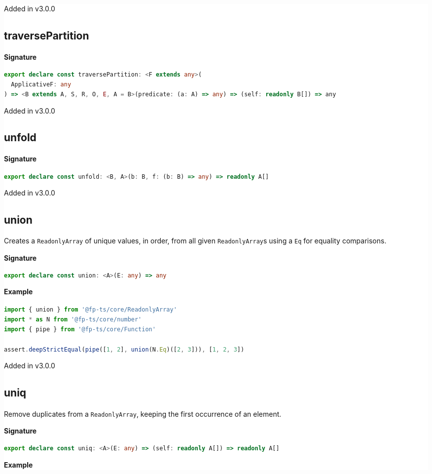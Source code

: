 Added in v3.0.0

## traversePartition

**Signature**

```ts
export declare const traversePartition: <F extends any>(
  ApplicativeF: any
) => <B extends A, S, R, O, E, A = B>(predicate: (a: A) => any) => (self: readonly B[]) => any
```

Added in v3.0.0

## unfold

**Signature**

```ts
export declare const unfold: <B, A>(b: B, f: (b: B) => any) => readonly A[]
```

Added in v3.0.0

## union

Creates a `ReadonlyArray` of unique values, in order, from all given `ReadonlyArray`s using a `Eq` for equality comparisons.

**Signature**

```ts
export declare const union: <A>(E: any) => any
```

**Example**

```ts
import { union } from '@fp-ts/core/ReadonlyArray'
import * as N from '@fp-ts/core/number'
import { pipe } from '@fp-ts/core/Function'

assert.deepStrictEqual(pipe([1, 2], union(N.Eq)([2, 3])), [1, 2, 3])
```

Added in v3.0.0

## uniq

Remove duplicates from a `ReadonlyArray`, keeping the first occurrence of an element.

**Signature**

```ts
export declare const uniq: <A>(E: any) => (self: readonly A[]) => readonly A[]
```

**Example**
